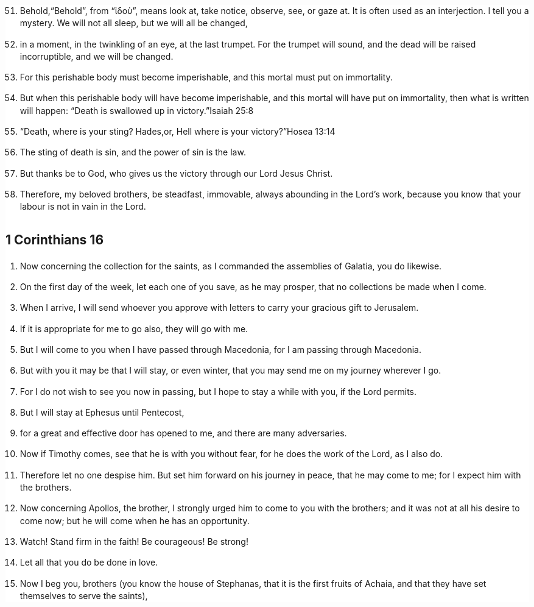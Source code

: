 51.   Behold,“Behold”, from “ἰδοὺ”, means look at, take notice, observe, see, or gaze at. It is often used as an interjection. I tell you a mystery. We will not all sleep, but we will all be changed,

52. in a moment, in the twinkling of an eye, at the last trumpet. For the trumpet will sound, and the dead will be raised incorruptible, and we will be changed.

53. For this perishable body must become imperishable, and this mortal must put on immortality.

54. But when this perishable body will have become imperishable, and this mortal will have put on immortality, then what is written will happen: “Death is swallowed up in victory.”Isaiah 25:8  

55. “Death, where is your sting? Hades,or, Hell where is your victory?”Hosea 13:14   

56.   The sting of death is sin, and the power of sin is the law.

57. But thanks be to God, who gives us the victory through our Lord Jesus Christ.

58. Therefore, my beloved brothers, be steadfast, immovable, always abounding in the Lord’s work, because you know that your labour is not in vain in the Lord.   

## 1 Corinthians 16

1. Now concerning the collection for the saints, as I commanded the assemblies of Galatia, you do likewise.

2. On the first day of the week, let each one of you save, as he may prosper, that no collections be made when I come.

3. When I arrive, I will send whoever you approve with letters to carry your gracious gift to Jerusalem.

4. If it is appropriate for me to go also, they will go with me.

5. But I will come to you when I have passed through Macedonia, for I am passing through Macedonia.

6. But with you it may be that I will stay, or even winter, that you may send me on my journey wherever I go.

7. For I do not wish to see you now in passing, but I hope to stay a while with you, if the Lord permits.

8. But I will stay at Ephesus until Pentecost,

9. for a great and effective door has opened to me, and there are many adversaries.

10. Now if Timothy comes, see that he is with you without fear, for he does the work of the Lord, as I also do.

11. Therefore let no one despise him. But set him forward on his journey in peace, that he may come to me; for I expect him with the brothers.  

12.   Now concerning Apollos, the brother, I strongly urged him to come to you with the brothers; and it was not at all his desire to come now; but he will come when he has an opportunity.  

13.   Watch! Stand firm in the faith! Be courageous! Be strong!

14. Let all that you do be done in love.  

15.   Now I beg you, brothers (you know the house of Stephanas, that it is the first fruits of Achaia, and that they have set themselves to serve the saints),
